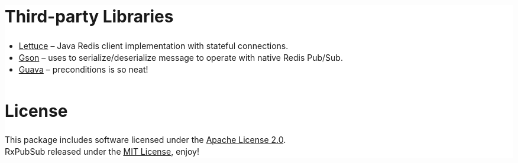 # Third-party Libraries
- [Lettuce](https://github.com/lettuce-io/lettuce-core) – Java Redis client implementation with stateful connections.
- [Gson](https://github.com/google/gson) – uses to serialize/deserialize message to operate with native Redis Pub/Sub.
- [Guava](https://github.com/google/guava) – preconditions is so neat!

# License
This package includes software licensed under the [Apache License 2.0](https://www.apache.org/licenses/LICENSE-2.0).
<br>RxPubSub released under the [MIT License](LICENSE), enjoy!
